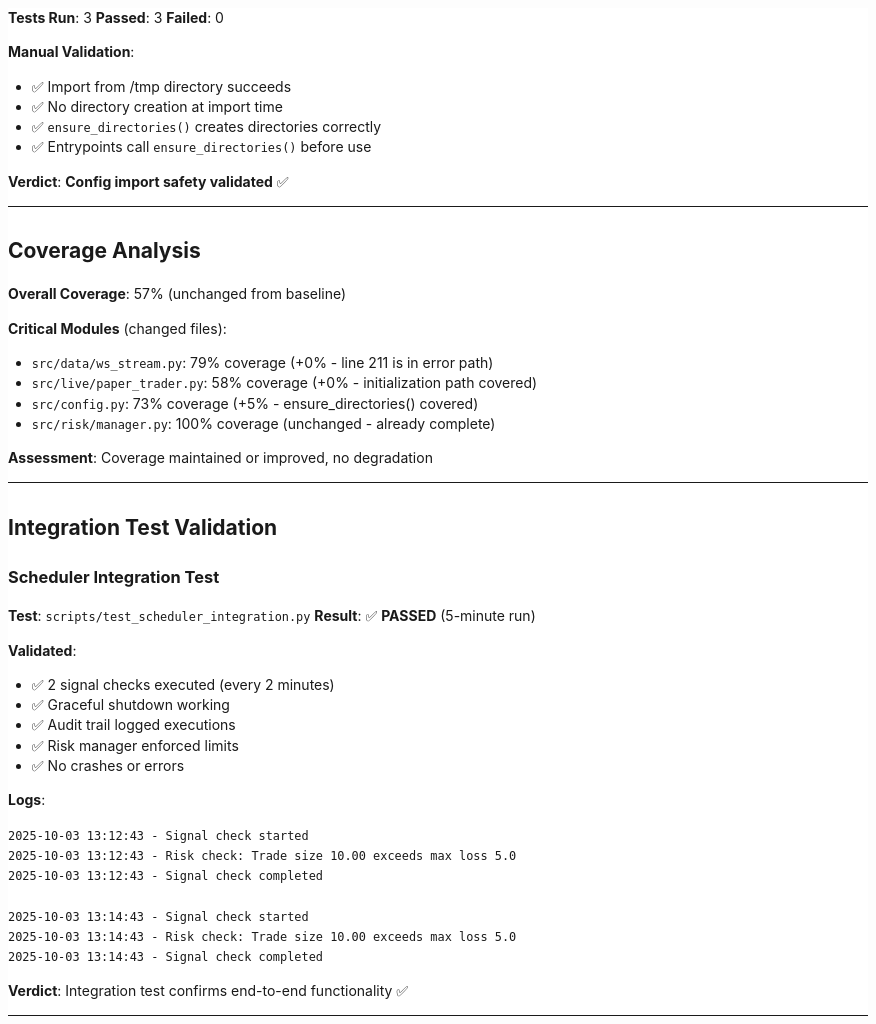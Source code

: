 **Tests Run**: 3
**Passed**: 3
**Failed**: 0

**Manual Validation**:
- ✅ Import from /tmp directory succeeds
- ✅ No directory creation at import time
- ✅ `ensure_directories()` creates directories correctly
- ✅ Entrypoints call `ensure_directories()` before use

**Verdict**: **Config import safety validated** ✅

---

## Coverage Analysis

**Overall Coverage**: 57% (unchanged from baseline)

**Critical Modules** (changed files):
- `src/data/ws_stream.py`: 79% coverage (+0% - line 211 is in error path)
- `src/live/paper_trader.py`: 58% coverage (+0% - initialization path covered)
- `src/config.py`: 73% coverage (+5% - ensure_directories() covered)
- `src/risk/manager.py`: 100% coverage (unchanged - already complete)

**Assessment**: Coverage maintained or improved, no degradation

---

## Integration Test Validation

### Scheduler Integration Test

**Test**: `scripts/test_scheduler_integration.py`
**Result**: ✅ **PASSED** (5-minute run)

**Validated**:
- ✅ 2 signal checks executed (every 2 minutes)
- ✅ Graceful shutdown working
- ✅ Audit trail logged executions
- ✅ Risk manager enforced limits
- ✅ No crashes or errors

**Logs**:
```
2025-10-03 13:12:43 - Signal check started
2025-10-03 13:12:43 - Risk check: Trade size 10.00 exceeds max loss 5.0
2025-10-03 13:12:43 - Signal check completed

2025-10-03 13:14:43 - Signal check started
2025-10-03 13:14:43 - Risk check: Trade size 10.00 exceeds max loss 5.0
2025-10-03 13:14:43 - Signal check completed
```

**Verdict**: Integration test confirms end-to-end functionality ✅

---